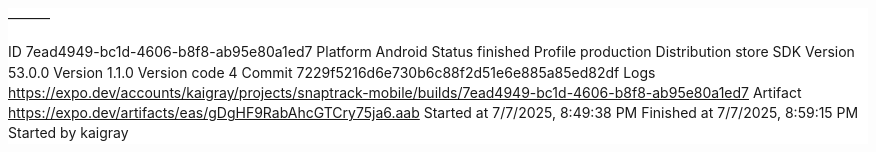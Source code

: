———

ID            7ead4949-bc1d-4606-b8f8-ab95e80a1ed7
Platform      Android
Status        finished
Profile       production
Distribution  store
SDK Version   53.0.0
Version       1.1.0
Version code  4
Commit        7229f5216d6e730b6c88f2d51e6e885a85ed82df
Logs          https://expo.dev/accounts/kaigray/projects/snaptrack-mobile/builds/7ead4949-bc1d-4606-b8f8-ab95e80a1ed7
Artifact      https://expo.dev/artifacts/eas/gDgHF9RabAhcGTCry75ja6.aab
Started at    7/7/2025, 8:49:38 PM
Finished at   7/7/2025, 8:59:15 PM
Started by    kaigray
